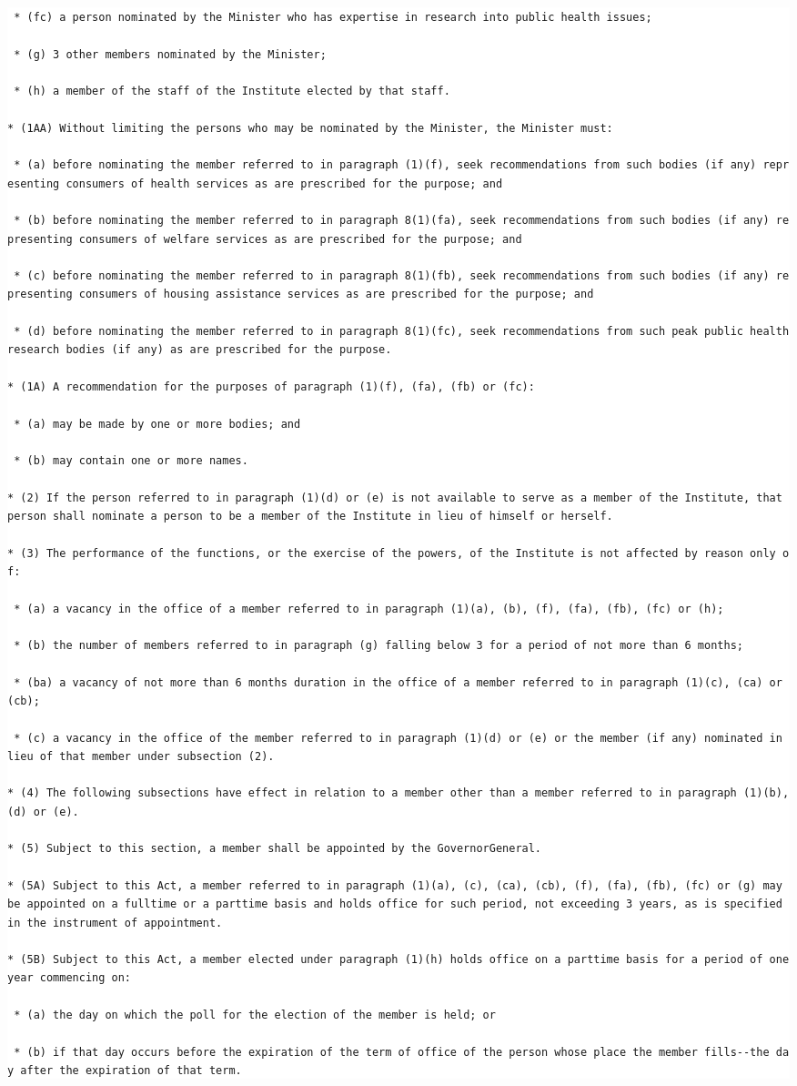      * (fc) a person nominated by the Minister who has expertise in research into public health issues;

     * (g) 3 other members nominated by the Minister;

     * (h) a member of the staff of the Institute elected by that staff.

    * (1AA) Without limiting the persons who may be nominated by the Minister, the Minister must:

     * (a) before nominating the member referred to in paragraph (1)(f), seek recommendations from such bodies (if any) representing consumers of health services as are prescribed for the purpose; and

     * (b) before nominating the member referred to in paragraph 8(1)(fa), seek recommendations from such bodies (if any) representing consumers of welfare services as are prescribed for the purpose; and

     * (c) before nominating the member referred to in paragraph 8(1)(fb), seek recommendations from such bodies (if any) representing consumers of housing assistance services as are prescribed for the purpose; and

     * (d) before nominating the member referred to in paragraph 8(1)(fc), seek recommendations from such peak public health research bodies (if any) as are prescribed for the purpose.

    * (1A) A recommendation for the purposes of paragraph (1)(f), (fa), (fb) or (fc):

     * (a) may be made by one or more bodies; and

     * (b) may contain one or more names.

    * (2) If the person referred to in paragraph (1)(d) or (e) is not available to serve as a member of the Institute, that person shall nominate a person to be a member of the Institute in lieu of himself or herself.

    * (3) The performance of the functions, or the exercise of the powers, of the Institute is not affected by reason only of:

     * (a) a vacancy in the office of a member referred to in paragraph (1)(a), (b), (f), (fa), (fb), (fc) or (h);

     * (b) the number of members referred to in paragraph (g) falling below 3 for a period of not more than 6 months;

     * (ba) a vacancy of not more than 6 months duration in the office of a member referred to in paragraph (1)(c), (ca) or (cb);

     * (c) a vacancy in the office of the member referred to in paragraph (1)(d) or (e) or the member (if any) nominated in lieu of that member under subsection (2).

    * (4) The following subsections have effect in relation to a member other than a member referred to in paragraph (1)(b), (d) or (e).

    * (5) Subject to this section, a member shall be appointed by the GovernorGeneral.

    * (5A) Subject to this Act, a member referred to in paragraph (1)(a), (c), (ca), (cb), (f), (fa), (fb), (fc) or (g) may be appointed on a fulltime or a parttime basis and holds office for such period, not exceeding 3 years, as is specified in the instrument of appointment.

    * (5B) Subject to this Act, a member elected under paragraph (1)(h) holds office on a parttime basis for a period of one year commencing on:

     * (a) the day on which the poll for the election of the member is held; or

     * (b) if that day occurs before the expiration of the term of office of the person whose place the member fills--the day after the expiration of that term.
